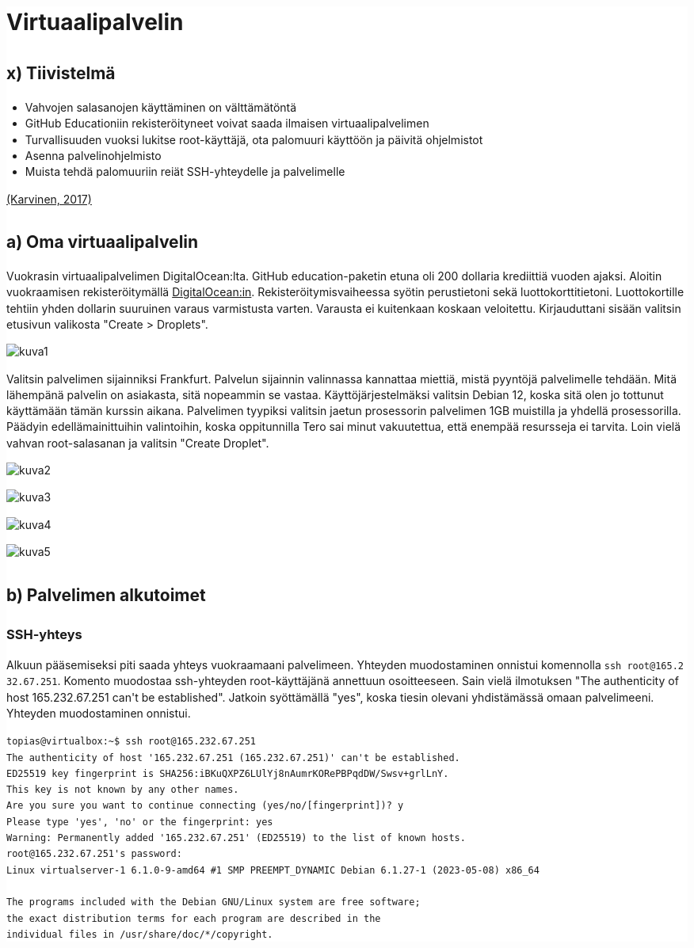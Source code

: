 # Virtuaalipalvelin

## x) Tiivistelmä

- Vahvojen salasanojen käyttäminen on välttämätöntä
- GitHub Educationiin rekisteröityneet voivat saada ilmaisen virtuaalipalvelimen
- Turvallisuuden vuoksi lukitse root-käyttäjä, ota palomuuri käyttöön ja päivitä ohjelmistot
- Asenna palvelinohjelmisto
- Muista tehdä palomuuriin reiät SSH-yhteydelle ja palvelimelle

[(Karvinen, 2017)](https://terokarvinen.com/2017/first-steps-on-a-new-virtual-private-server-an-example-on-digitalocean/)

## a) Oma virtuaalipalvelin

Vuokrasin virtuaalipalvelimen DigitalOcean:lta. GitHub education-paketin etuna oli 200 dollaria krediittiä vuoden ajaksi. Aloitin vuokraamisen rekisteröitymällä [DigitalOcean:in](https://www.digitalocean.com/). Rekisteröitymisvaiheessa syötin perustietoni sekä luottokorttitietoni. Luottokortille tehtiin yhden dollarin suuruinen varaus varmistusta varten. Varausta ei kuitenkaan koskaan veloitettu. Kirjauduttani sisään valitsin etusivun valikosta "Create > Droplets".

![kuva1](https://github.com/bgx160/linux-servers/assets/122889193/2ca06fd2-c6bd-417e-931e-62fd0dd62518)

Valitsin palvelimen sijainniksi Frankfurt. Palvelun sijainnin valinnassa kannattaa miettiä, mistä pyyntöjä palvelimelle tehdään. Mitä lähempänä palvelin on asiakasta, sitä nopeammin se vastaa. Käyttöjärjestelmäksi valitsin Debian 12, koska sitä olen jo tottunut käyttämään tämän kurssin aikana. Palvelimen tyypiksi valitsin jaetun prosessorin palvelimen 1GB muistilla ja yhdellä prosessorilla. Päädyin edellämainittuihin valintoihin, koska oppitunnilla Tero sai minut vakuutettua, että enempää resursseja ei tarvita. Loin vielä vahvan root-salasanan ja valitsin "Create Droplet".

![kuva2](https://github.com/bgx160/linux-servers/assets/122889193/85bc21a2-2926-4431-96c5-719d9886027e)

![kuva3](https://github.com/bgx160/linux-servers/assets/122889193/897ad476-27fd-48e7-9f3c-f2653afcc9a8)

![kuva4](https://github.com/bgx160/linux-servers/assets/122889193/02553e80-af9d-40eb-91d4-ba3b41ff68be)

![kuva5](https://github.com/bgx160/linux-servers/assets/122889193/ebcf857d-2608-469e-ab12-07d688c7df9f)

## b) Palvelimen alkutoimet

### SSH-yhteys

Alkuun pääsemiseksi piti saada yhteys vuokraamaani palvelimeen. Yhteyden muodostaminen onnistui komennolla `ssh root@165.232.67.251`. Komento muodostaa ssh-yhteyden root-käyttäjänä annettuun osoitteeseen. Sain vielä ilmotuksen "The authenticity of host 165.232.67.251  can't be established". Jatkoin syöttämällä "yes", koska tiesin olevani yhdistämässä omaan palvelimeeni. Yhteyden muodostaminen onnistui.

```
topias@virtualbox:~$ ssh root@165.232.67.251
The authenticity of host '165.232.67.251 (165.232.67.251)' can't be established.
ED25519 key fingerprint is SHA256:iBKuQXPZ6LUlYj8nAumrKORePBPqdDW/Swsv+grlLnY.
This key is not known by any other names.
Are you sure you want to continue connecting (yes/no/[fingerprint])? y 
Please type 'yes', 'no' or the fingerprint: yes
Warning: Permanently added '165.232.67.251' (ED25519) to the list of known hosts.
root@165.232.67.251's password: 
Linux virtualserver-1 6.1.0-9-amd64 #1 SMP PREEMPT_DYNAMIC Debian 6.1.27-1 (2023-05-08) x86_64

The programs included with the Debian GNU/Linux system are free software;
the exact distribution terms for each program are described in the
individual files in /usr/share/doc/*/copyright.
```